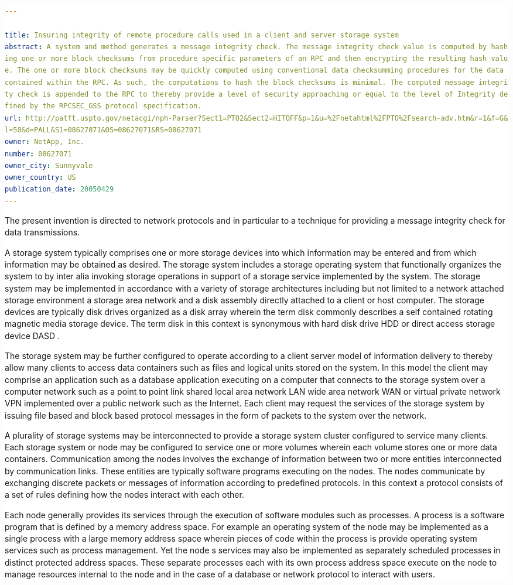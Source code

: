 ```yaml
---

title: Insuring integrity of remote procedure calls used in a client and server storage system
abstract: A system and method generates a message integrity check. The message integrity check value is computed by hashing one or more block checksums from procedure specific parameters of an RPC and then encrypting the resulting hash value. The one or more block checksums may be quickly computed using conventional data checksumming procedures for the data contained within the RPC. As such, the computations to hash the block checksums is minimal. The computed message integrity check is appended to the RPC to thereby provide a level of security approaching or equal to the level of Integrity defined by the RPCSEC_GSS protocol specification.
url: http://patft.uspto.gov/netacgi/nph-Parser?Sect1=PTO2&Sect2=HITOFF&p=1&u=%2Fnetahtml%2FPTO%2Fsearch-adv.htm&r=1&f=G&l=50&d=PALL&S1=08627071&OS=08627071&RS=08627071
owner: NetApp, Inc.
number: 08627071
owner_city: Sunnyvale
owner_country: US
publication_date: 20050429
---
```

The present invention is directed to network protocols and in particular to a technique for providing a message integrity check for data transmissions.

A storage system typically comprises one or more storage devices into which information may be entered and from which information may be obtained as desired. The storage system includes a storage operating system that functionally organizes the system to by inter alia invoking storage operations in support of a storage service implemented by the system. The storage system may be implemented in accordance with a variety of storage architectures including but not limited to a network attached storage environment a storage area network and a disk assembly directly attached to a client or host computer. The storage devices are typically disk drives organized as a disk array wherein the term disk commonly describes a self contained rotating magnetic media storage device. The term disk in this context is synonymous with hard disk drive HDD or direct access storage device DASD .

The storage system may be further configured to operate according to a client server model of information delivery to thereby allow many clients to access data containers such as files and logical units stored on the system. In this model the client may comprise an application such as a database application executing on a computer that connects to the storage system over a computer network such as a point to point link shared local area network LAN wide area network WAN or virtual private network VPN implemented over a public network such as the Internet. Each client may request the services of the storage system by issuing file based and block based protocol messages in the form of packets to the system over the network.

A plurality of storage systems may be interconnected to provide a storage system cluster configured to service many clients. Each storage system or node may be configured to service one or more volumes wherein each volume stores one or more data containers. Communication among the nodes involves the exchange of information between two or more entities interconnected by communication links. These entities are typically software programs executing on the nodes. The nodes communicate by exchanging discrete packets or messages of information according to predefined protocols. In this context a protocol consists of a set of rules defining how the nodes interact with each other.

Each node generally provides its services through the execution of software modules such as processes. A process is a software program that is defined by a memory address space. For example an operating system of the node may be implemented as a single process with a large memory address space wherein pieces of code within the process is provide operating system services such as process management. Yet the node s services may also be implemented as separately scheduled processes in distinct protected address spaces. These separate processes each with its own process address space execute on the node to manage resources internal to the node and in the case of a database or network protocol to interact with users.
